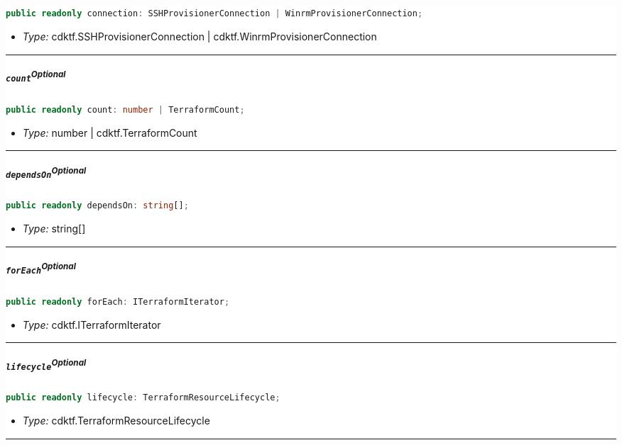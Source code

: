 ```typescript
public readonly connection: SSHProvisionerConnection | WinrmProvisionerConnection;
```

- *Type:* cdktf.SSHProvisionerConnection | cdktf.WinrmProvisionerConnection

---

##### `count`<sup>Optional</sup> <a name="count" id="@cdktf/provider-azurerm.mssqlServerMicrosoftSupportAuditingPolicy.MssqlServerMicrosoftSupportAuditingPolicy.property.count"></a>

```typescript
public readonly count: number | TerraformCount;
```

- *Type:* number | cdktf.TerraformCount

---

##### `dependsOn`<sup>Optional</sup> <a name="dependsOn" id="@cdktf/provider-azurerm.mssqlServerMicrosoftSupportAuditingPolicy.MssqlServerMicrosoftSupportAuditingPolicy.property.dependsOn"></a>

```typescript
public readonly dependsOn: string[];
```

- *Type:* string[]

---

##### `forEach`<sup>Optional</sup> <a name="forEach" id="@cdktf/provider-azurerm.mssqlServerMicrosoftSupportAuditingPolicy.MssqlServerMicrosoftSupportAuditingPolicy.property.forEach"></a>

```typescript
public readonly forEach: ITerraformIterator;
```

- *Type:* cdktf.ITerraformIterator

---

##### `lifecycle`<sup>Optional</sup> <a name="lifecycle" id="@cdktf/provider-azurerm.mssqlServerMicrosoftSupportAuditingPolicy.MssqlServerMicrosoftSupportAuditingPolicy.property.lifecycle"></a>

```typescript
public readonly lifecycle: TerraformResourceLifecycle;
```

- *Type:* cdktf.TerraformResourceLifecycle

---
